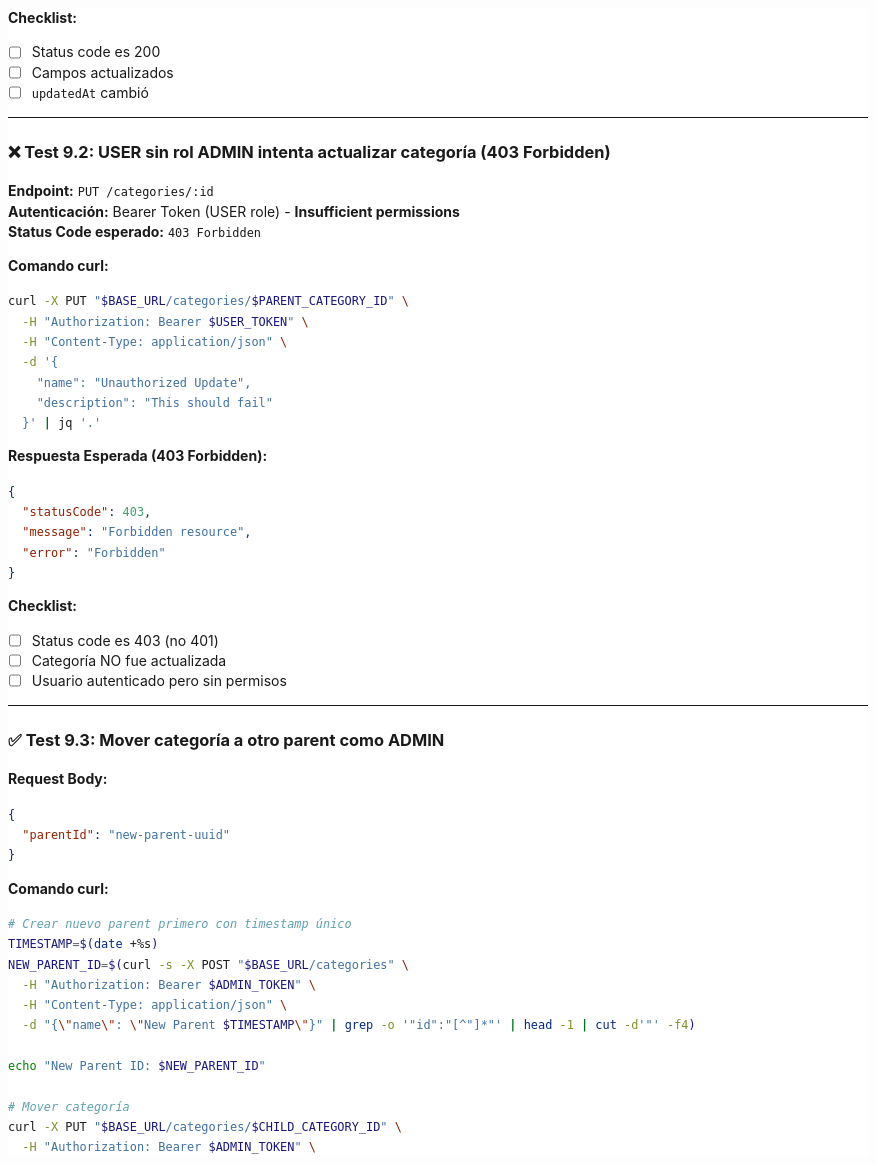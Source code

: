 **Checklist:**

- [ ] Status code es 200
- [ ] Campos actualizados
- [ ] `updatedAt` cambió

---

### ❌ Test 9.2: USER sin rol ADMIN intenta actualizar categoría (403 Forbidden)

**Endpoint:** `PUT /categories/:id`  
**Autenticación:** Bearer Token (USER role) - **Insufficient permissions**  
**Status Code esperado:** `403 Forbidden`

**Comando curl:**

```bash
curl -X PUT "$BASE_URL/categories/$PARENT_CATEGORY_ID" \
  -H "Authorization: Bearer $USER_TOKEN" \
  -H "Content-Type: application/json" \
  -d '{
    "name": "Unauthorized Update",
    "description": "This should fail"
  }' | jq '.'
```

**Respuesta Esperada (403 Forbidden):**

```json
{
  "statusCode": 403,
  "message": "Forbidden resource",
  "error": "Forbidden"
}
```

**Checklist:**

- [ ] Status code es 403 (no 401)
- [ ] Categoría NO fue actualizada
- [ ] Usuario autenticado pero sin permisos

---

### ✅ Test 9.3: Mover categoría a otro parent como ADMIN

**Request Body:**

```json
{
  "parentId": "new-parent-uuid"
}
```

**Comando curl:**

```bash
# Crear nuevo parent primero con timestamp único
TIMESTAMP=$(date +%s)
NEW_PARENT_ID=$(curl -s -X POST "$BASE_URL/categories" \
  -H "Authorization: Bearer $ADMIN_TOKEN" \
  -H "Content-Type: application/json" \
  -d "{\"name\": \"New Parent $TIMESTAMP\"}" | grep -o '"id":"[^"]*"' | head -1 | cut -d'"' -f4)

echo "New Parent ID: $NEW_PARENT_ID"

# Mover categoría
curl -X PUT "$BASE_URL/categories/$CHILD_CATEGORY_ID" \
  -H "Authorization: Bearer $ADMIN_TOKEN" \
```